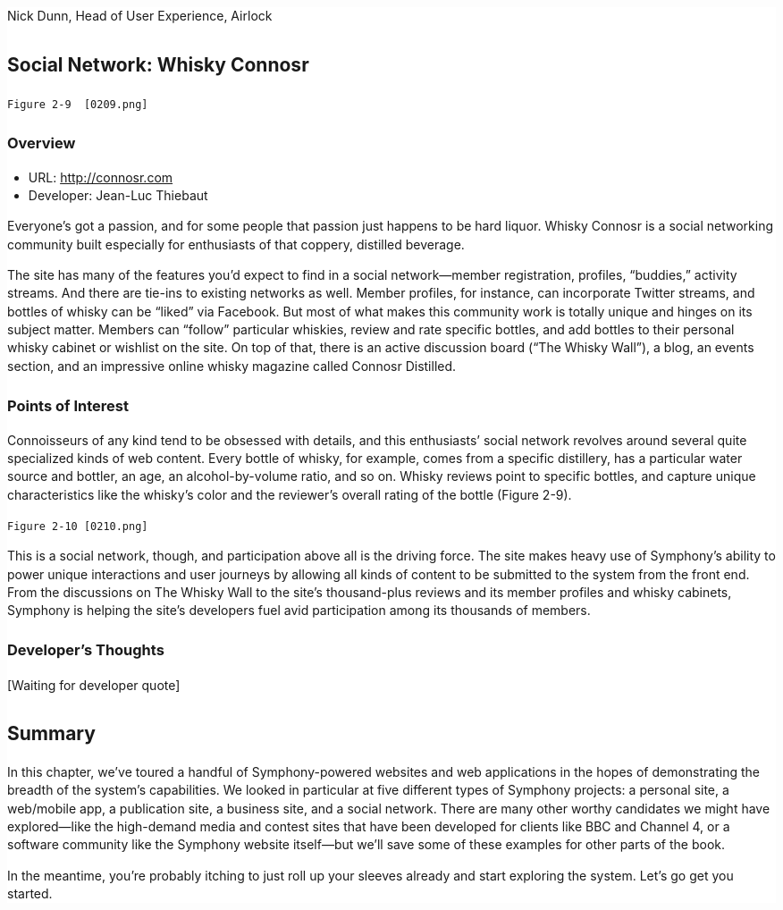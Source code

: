 Nick Dunn, Head of User Experience, Airlock

## Social Network: Whisky Connosr

    Figure 2-9	[0209.png]

### Overview

- URL: <http://connosr.com>
- Developer: Jean-Luc Thiebaut

Everyone’s got a passion, and for some people that passion just happens to be hard liquor. Whisky Connosr is a social networking community built especially for enthusiasts of that coppery, distilled beverage.

The site has many of the features you’d expect to find in a social network—member registration, profiles, “buddies,” activity streams. And there are tie-ins to existing networks as well. Member profiles, for instance, can incorporate Twitter streams, and bottles of whisky can be “liked” via Facebook. But most of what makes this community work is totally unique and hinges on its subject matter. Members can “follow” particular whiskies, review and rate specific bottles, and add bottles to their personal whisky cabinet or wishlist on the site. On top of that, there is an active discussion board (“The Whisky Wall”), a blog, an events section, and an impressive online whisky magazine called Connosr Distilled.

### Points of Interest

Connoisseurs of any kind tend to be obsessed with details, and this enthusiasts’ social network revolves around several quite specialized kinds of web content. Every bottle of whisky, for example, comes from a specific distillery, has a particular water source and bottler, an age, an alcohol-by-volume ratio, and so on. Whisky reviews point to specific bottles, and capture unique characteristics like the whisky’s color and the reviewer’s overall rating of the bottle (Figure 2-9).

    Figure 2-10	[0210.png]

This is a social network, though, and participation above all is the driving force. The site makes heavy use of Symphony’s ability to power unique interactions and user journeys by allowing all kinds of content to be submitted to the system from the front end. From the discussions on The Whisky Wall to the site’s thousand-plus reviews and its member profiles and whisky cabinets, Symphony is helping the site’s developers fuel avid participation among its thousands of members.

### Developer’s Thoughts

[Waiting for developer quote]

## Summary

In this chapter, we’ve toured a handful of Symphony-powered websites and web applications in the hopes of demonstrating the breadth of the system’s capabilities. We looked in particular at five different types of Symphony projects: a personal site, a web/mobile app, a publication site, a business site, and a social network. There are many other worthy candidates we might have explored—like the high-demand media and contest sites that have been developed for clients like BBC and Channel 4, or a software community like the Symphony website itself—but we’ll save some of these examples for other parts of the book.

In the meantime, you’re probably itching to just roll up your sleeves already and start exploring the system. Let’s go get you started.